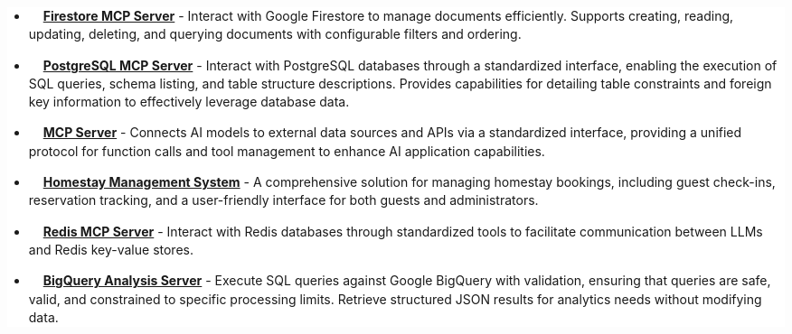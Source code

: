 - <img src="https://github.com/gitskyflux.png?size=120" width="12px" height="12px" /> **[Firestore MCP Server](https://github.com/gitskyflux/firestore-mcp)** - Interact with Google Firestore to manage documents efficiently. Supports creating, reading, updating, deleting, and querying documents with configurable filters and ordering.

- <img src="https://github.com/gldc.png?size=120" width="12px" height="12px" /> **[PostgreSQL MCP Server](https://github.com/gldc/mcp-postgres)** - Interact with PostgreSQL databases through a standardized interface, enabling the execution of SQL queries, schema listing, and table structure descriptions. Provides capabilities for detailing table constraints and foreign key information to effectively leverage database data.

- <img src="https://github.com/GobinFan.png?size=120" width="12px" height="12px" /> **[MCP Server](https://github.com/GobinFan/python-mcp-server-client)** - Connects AI models to external data sources and APIs via a standardized interface, providing a unified protocol for function calls and tool management to enhance AI application capabilities.

- <img src="https://github.com/goaltang.png?size=120" width="12px" height="12px" /> **[Homestay Management System](https://github.com/goaltang/homestay3)** - A comprehensive solution for managing homestay bookings, including guest check-ins, reservation tracking, and a user-friendly interface for both guests and administrators.

- <img src="https://github.com/GongRzhe.png?size=120" width="12px" height="12px" /> **[Redis MCP Server](https://github.com/GongRzhe/REDIS-MCP-Server)** - Interact with Redis databases through standardized tools to facilitate communication between LLMs and Redis key-value stores.

- <img src="https://github.com/gotalab.png?size=120" width="12px" height="12px" /> **[BigQuery Analysis Server](https://github.com/gotalab/bigquery-analysis-mcp-server)** - Execute SQL queries against Google BigQuery with validation, ensuring that queries are safe, valid, and constrained to specific processing limits. Retrieve structured JSON results for analytics needs without modifying data.

